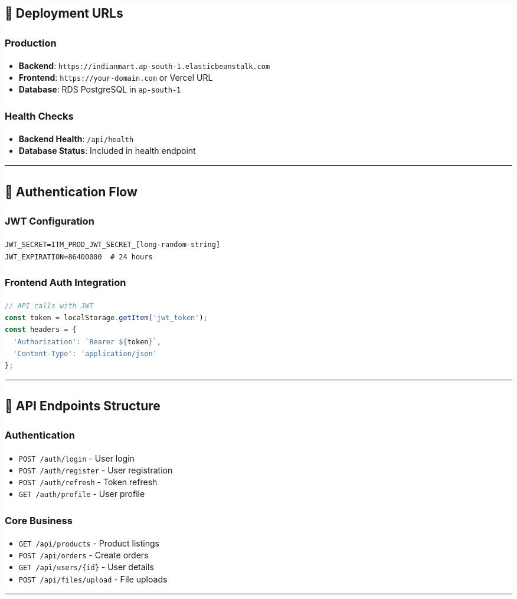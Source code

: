 ## 🚀 **Deployment URLs**

### **Production**
- **Backend**: `https://indianmart.ap-south-1.elasticbeanstalk.com`
- **Frontend**: `https://your-domain.com` or Vercel URL
- **Database**: RDS PostgreSQL in `ap-south-1`

### **Health Checks**
- **Backend Health**: `/api/health`
- **Database Status**: Included in health endpoint

---

## 🔑 **Authentication Flow**

### **JWT Configuration**
```properties
JWT_SECRET=ITM_PROD_JWT_SECRET_[long-random-string]
JWT_EXPIRATION=86400000  # 24 hours
```

### **Frontend Auth Integration**
```typescript
// API calls with JWT
const token = localStorage.getItem('jwt_token');
const headers = { 
  'Authorization': `Bearer ${token}`,
  'Content-Type': 'application/json'
};
```

---

## 📄 **API Endpoints Structure**

### **Authentication**
- `POST /auth/login` - User login
- `POST /auth/register` - User registration
- `POST /auth/refresh` - Token refresh
- `GET /auth/profile` - User profile

### **Core Business**
- `GET /api/products` - Product listings
- `POST /api/orders` - Create orders
- `GET /api/users/{id}` - User details
- `POST /api/files/upload` - File uploads

---
